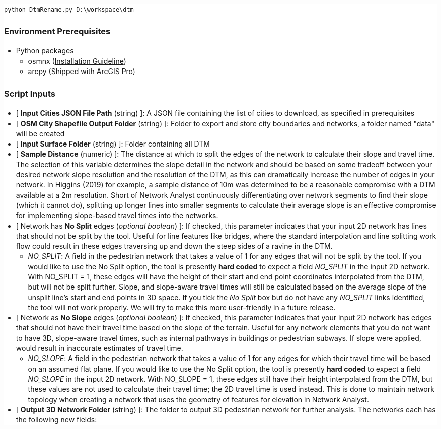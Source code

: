 ```
python DtmRename.py D:\workspace\dtm
```

### Environment Prerequisites
- Python packages
    - osmnx ([Installation Guideline](https://osmnx.readthedocs.io/en/stable/#installation))
    - arcpy (Shipped with ArcGIS Pro)

### Script Inputs

- [ **Input Cities JSON File Path** (string) ]: A JSON file containing the list of cities to download, as specified in prerequisites
- [ **OSM City Shapefile Output Folder** (string) ]: Folder to export and store city boundaries and networks, a folder named "data" will be created 
- [ **Input Surface Folder** (string) ]: Folder containing all DTM
- [ **Sample Distance** (numeric) ]: The distance at which to split the edges of the network to calculate their slope and travel time. The selection of this variable determines the slope detail in the network and should be based on some tradeoff between your desired network slope resolution and the resolution of the DTM, as this can dramatically increase the number of edges in your network. In [Higgins (2019)](https://doi.org/10.1016/j.landurbplan.2018.12.011) for example, a sample distance of 10m was determined to be a reasonable compromise with a DTM available at a 2m resolution. Short of Network Analyst continuously differentiating over network segments to find their slope (which it cannot do), splitting up longer lines into smaller segments to calculate their average slope is an effective compromise for implementing slope-based travel times into the networks.
- [ Network has **No Split** edges (*optional boolean*) ]: If checked, this parameter indicates that your input 2D network has lines that should not be split by the tool. Useful for line features like bridges, where the standard interpolation and line splitting work flow could result in these edges traversing up and down the steep sides of a ravine in the DTM.
  - *NO_SPLIT*: A field in the pedestrian network that takes a value of 1 for any edges that will not be split by the tool. If you would like to use the No Split option, the tool is presently **hard coded** to expect a field *NO_SPLIT* in the input 2D network. With NO_SPLIT = 1, these edges will have the height of their start and end point coordinates interpolated from the DTM, but will not be split further. Slope, and slope-aware travel times will still be calculated based on the average slope of the unsplit line’s start and end points in 3D space. If you tick the *No Split* box but do not have any *NO_SPLIT* links identified, the tool will not work properly. We will try to make this more user-friendly in a future release.
- [ Network as **No Slope** edges (*optional boolean*) ]: If checked, this parameter indicates that your input 2D network has edges that should not have their travel time based on the slope of the terrain. Useful for any network elements that you do not want to have 3D, slope-aware travel times, such as internal pathways in buildings or pedestrian subways. If slope were applied, would result in inaccurate estimates of travel time.
  - *NO_SLOPE*: A field in the pedestrian network that takes a value of 1 for any edges for which their travel time will be based on an assumed flat plane.  If you would like to use the No Split option, the tool is presently **hard coded** to expect a field *NO_SLOPE* in the input 2D network. With NO_SLOPE = 1, these edges still have their height interpolated from the DTM, but these values are not used to calculate their travel time; the 2D travel time is used instead. This is done to maintain network topology when creating a network that uses the geometry of features for elevation in Network Analyst.
- [ **Output 3D Network Folder** (string) ]: The folder to output 3D pedestrian network for further analysis. The networks each has the following new fields:  
